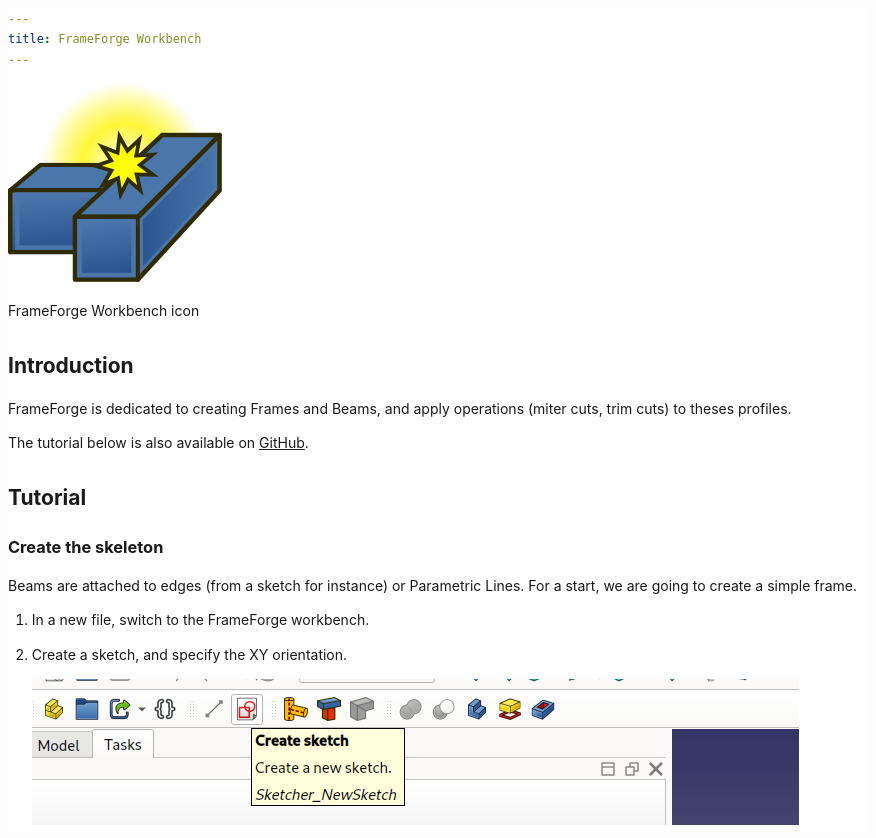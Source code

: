 ```yaml
---
title: FrameForge Workbench
---
```


![](/src/assets/images/FrameForge.svg)

FrameForge Workbench icon

## Introduction

FrameForge is dedicated to creating Frames and Beams, and apply operations (miter cuts, trim cuts) to theses profiles.

The tutorial below is also available on [GitHub](https://github.com/lukh/frameforge/blob/main/docs/tutorial.md).

## Tutorial

### Create the skeleton

Beams are attached to edges (from a sketch for instance) or Parametric Lines. For a start, we are going to create a simple frame.

1. In a new file, switch to the FrameForge workbench.
2. Create a sketch, and specify the XY orientation.

   ![](/src/assets/images/FrameForge_00-create-sketch.png)
